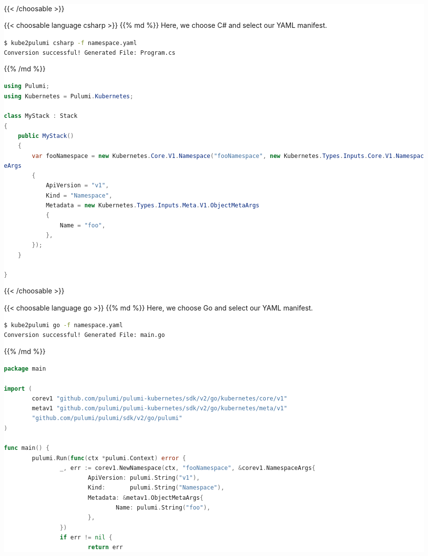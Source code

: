 {{< /choosable >}}

{{< choosable language csharp >}}
{{% md %}}
Here, we choose C# and select our YAML manifest.

```sh
$ kube2pulumi csharp -f namespace.yaml
Conversion successful! Generated File: Program.cs
```

{{% /md %}}

```csharp
using Pulumi;
using Kubernetes = Pulumi.Kubernetes;

class MyStack : Stack
{
    public MyStack()
    {
        var fooNamespace = new Kubernetes.Core.V1.Namespace("fooNamespace", new Kubernetes.Types.Inputs.Core.V1.NamespaceArgs
        {
            ApiVersion = "v1",
            Kind = "Namespace",
            Metadata = new Kubernetes.Types.Inputs.Meta.V1.ObjectMetaArgs
            {
                Name = "foo",
            },
        });
    }

}
```

{{< /choosable >}}

{{< choosable language go >}}
{{% md %}}
Here, we choose Go and select our YAML manifest.

```sh
$ kube2pulumi go -f namespace.yaml
Conversion successful! Generated File: main.go
```

{{% /md %}}

```go
package main

import (
        corev1 "github.com/pulumi/pulumi-kubernetes/sdk/v2/go/kubernetes/core/v1"
        metav1 "github.com/pulumi/pulumi-kubernetes/sdk/v2/go/kubernetes/meta/v1"
        "github.com/pulumi/pulumi/sdk/v2/go/pulumi"
)

func main() {
        pulumi.Run(func(ctx *pulumi.Context) error {
                _, err := corev1.NewNamespace(ctx, "fooNamespace", &corev1.NamespaceArgs{
                        ApiVersion: pulumi.String("v1"),
                        Kind:       pulumi.String("Namespace"),
                        Metadata: &metav1.ObjectMetaArgs{
                                Name: pulumi.String("foo"),
                        },
                })
                if err != nil {
                        return err
```